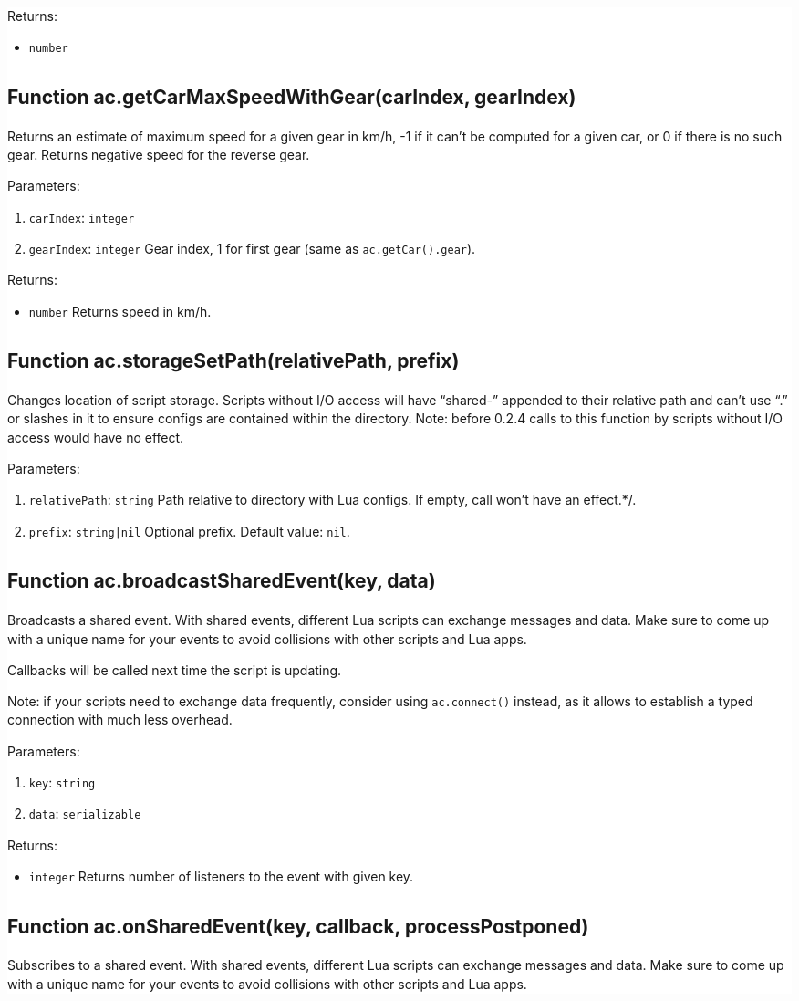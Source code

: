   Returns:

  - `number`
## Function ac.getCarMaxSpeedWithGear(carIndex, gearIndex)
Returns an estimate of maximum speed for a given gear in km/h, -1 if it can’t be computed for a given car, or 0 if there is no such gear. Returns negative
speed for the reverse gear.

  Parameters:

  1. `carIndex`: `integer`

  2. `gearIndex`: `integer` Gear index, 1 for first gear (same as `ac.getCar().gear`).

  Returns:

  - `number` Returns speed in km/h.
## Function ac.storageSetPath(relativePath, prefix)
Changes location of script storage. Scripts without I/O access will have “shared-” appended to their relative path and can’t use “.” or slashes in it
to ensure configs are contained within the directory. Note: before 0.2.4 calls to this function by scripts without I/O access would have no effect.

  Parameters:

  1. `relativePath`: `string` Path relative to directory with Lua configs. If empty, call won’t have an effect.*/.

  2. `prefix`: `string|nil` Optional prefix. Default value: `nil`.
## Function ac.broadcastSharedEvent(key, data)
Broadcasts a shared event. With shared events, different Lua scripts can exchange messages and data. Make sure to come up with
a unique name for your events to avoid collisions with other scripts and Lua apps.

Callbacks will be called next time the script is updating.

Note: if your scripts need to exchange data frequently, consider using `ac.connect()` instead, as it allows to establish a typed connection
with much less overhead.

  Parameters:

  1. `key`: `string`

  2. `data`: `serializable`

  Returns:

  - `integer` Returns number of listeners to the event with given key.
## Function ac.onSharedEvent(key, callback, processPostponed)
Subscribes to a shared event. With shared events, different Lua scripts can exchange messages and data. Make sure to come up with
a unique name for your events to avoid collisions with other scripts and Lua apps.
